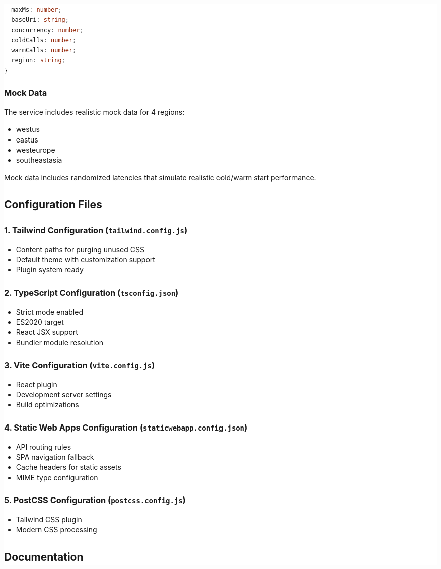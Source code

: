 ```typescript
  maxMs: number;
  baseUri: string;
  concurrency: number;
  coldCalls: number;
  warmCalls: number;
  region: string;
}
```

### Mock Data

The service includes realistic mock data for 4 regions:
- westus
- eastus
- westeurope
- southeastasia

Mock data includes randomized latencies that simulate realistic cold/warm start performance.

## Configuration Files

### 1. Tailwind Configuration (`tailwind.config.js`)
- Content paths for purging unused CSS
- Default theme with customization support
- Plugin system ready

### 2. TypeScript Configuration (`tsconfig.json`)
- Strict mode enabled
- ES2020 target
- React JSX support
- Bundler module resolution

### 3. Vite Configuration (`vite.config.js`)
- React plugin
- Development server settings
- Build optimizations

### 4. Static Web Apps Configuration (`staticwebapp.config.json`)
- API routing rules
- SPA navigation fallback
- Cache headers for static assets
- MIME type configuration

### 5. PostCSS Configuration (`postcss.config.js`)
- Tailwind CSS plugin
- Modern CSS processing

## Documentation
